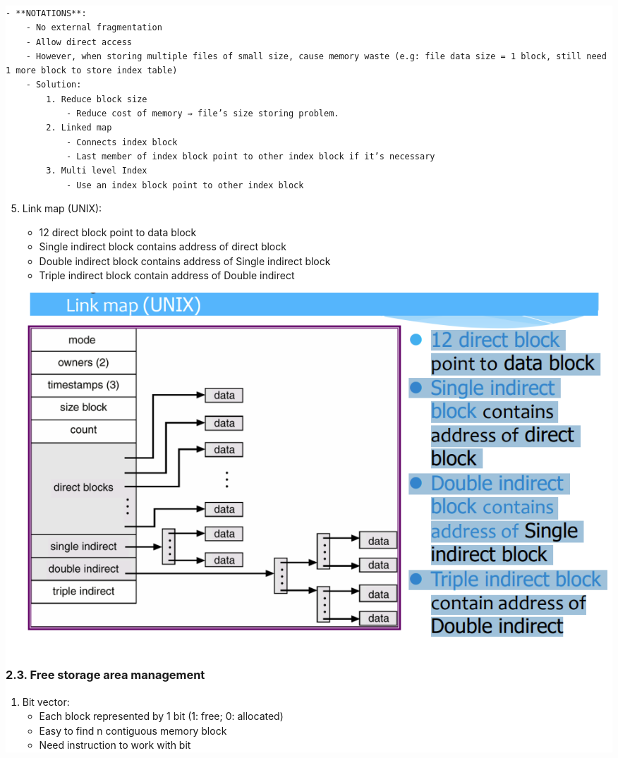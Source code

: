     - **NOTATIONS**:
        - No external fragmentation
        - Allow direct access
        - However, when storing multiple files of small size, cause memory waste (e.g: file data size = 1 block, still need 1 more block to store index table)
        - Solution: 
            1. Reduce block size 
                - Reduce cost of memory ⇒ file’s size storing problem.
            2. Linked map
                - Connects index block
                - Last member of index block point to other index block if it’s necessary
            3. Multi level Index
                - Use an index block point to other index block

5. Link map (UNIX):
    - 12 direct block point to data block 
    - Single indirect block contains address of direct block 
    - Double indirect block contains address of Single indirect block 
    - Triple indirect block contain address of Double indirect

    ![Link-map](Link-map-UNIX.png)

### 2.3. Free storage area management

1. Bit vector:
    - Each block represented by 1 bit (1: free; 0: allocated) 
    - Easy to find n contiguous memory block
    - Need instruction to work with bit
